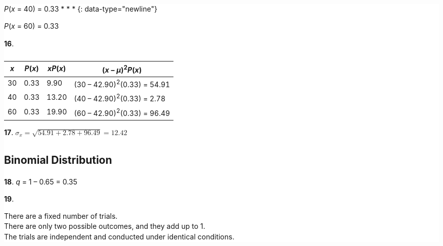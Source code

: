 *P*(*x* = 40) = 0.33 * * *
{: data-type="newline"}

*P*(*x* = 60) = 0.33

**16**. <table summary=".."><caption><span data-type="title" /></caption><thead>
<tr>
<th><em>x</em></th>
<th><em>P</em>(<em>x</em>)</th>
<th><em>xP</em>(<em>x</em>)</th>
<th>(<em>x</em> – <em>μ</em>)<sup>2</sup><em>P</em>(<em>x</em>)</th>
</tr>
</thead><tbody>
<tr>
<td>30</td>
<td>0.33</td>
<td>9.90</td>
<td>(30 – 42.90)<sup>2</sup>(0.33) = 54.91</td>
</tr>
<tr>
<td>40</td>
<td>0.33</td>
<td>13.20</td>
<td>(40 – 42.90)<sup>2</sup>(0.33) = 2.78</td>
</tr>
<tr>
<td>60</td>
<td>0.33</td>
<td>19.90</td>
<td>(60 – 42.90)<sup>2</sup>(0.33) = 96.49</td>
</tr>
</tbody></table>

**17**. <math xmlns="http://www.w3.org/1998/Math/MathML"> <mrow> <msub> <mi>σ</mi> <mi>x</mi> </msub> <mo>=</mo><msqrt> <mrow> <mn>54.91</mn><mo>+</mo><mn>2.78</mn><mo>+</mo><mn>96.49</mn> </mrow> </msqrt> <mo>=</mo><mn>12.42</mn> </mrow> </math>

## Binomial Distribution

**18**. *q* = 1 – 0.65 = 0.35

**19**. <div data-type="list" data-list-type="enumerated">
<div data-type="item">
There are a fixed number of trials.
</div>
<div data-type="item">
There are only two possible outcomes, and they add up to 1.
</div>
<div data-type="item">
The trials are independent and conducted under identical conditions.
</div>
</div>
